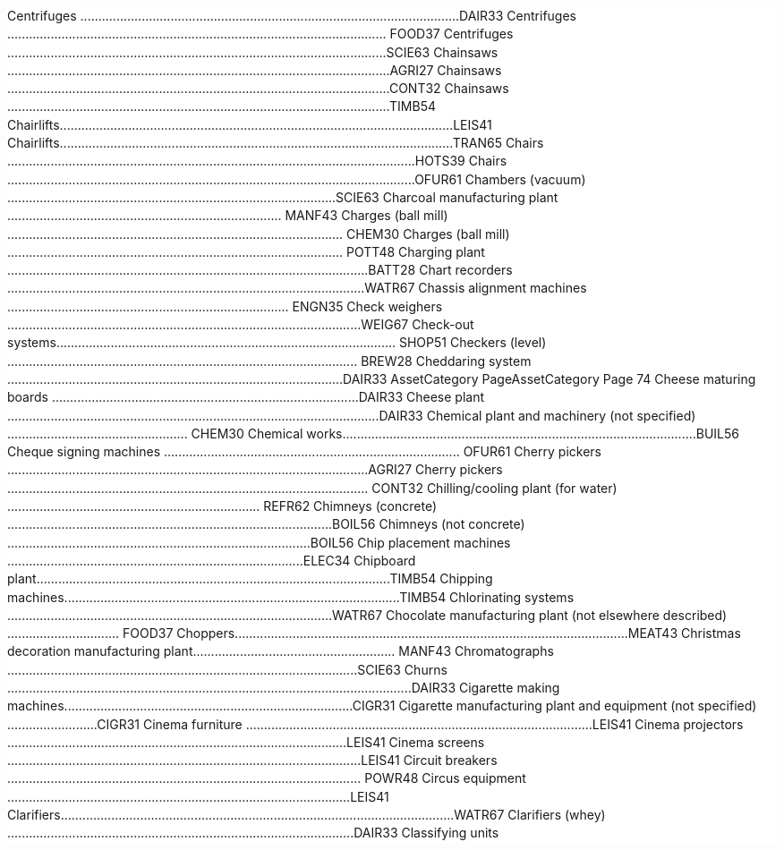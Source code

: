Centrifuges .........................................................................................................DAIR33 Centrifuges ......................................................................................................... FOOD37 Centrifuges .........................................................................................................SCIE63 Chainsaws ..........................................................................................................AGRI27 Chainsaws ..........................................................................................................CONT32 Chainsaws ..........................................................................................................TIMB54 Chairlifts.............................................................................................................LEIS41 Chairlifts.............................................................................................................TRAN65 Chairs .................................................................................................................HOTS39 Chairs .................................................................................................................OFUR61 Chambers (vacuum) ...........................................................................................SCIE63 Charcoal manufacturing plant ............................................................................ MANF43 Charges (ball mill) ............................................................................................. CHEM30 Charges (ball mill) ............................................................................................. POTT48 Charging plant ....................................................................................................BATT28 Chart recorders ...................................................................................................WATR67 Chassis alignment machines .............................................................................. ENGN35 Check weighers ..................................................................................................WEIG67 Check-out systems.............................................................................................. SHOP51 Checkers (level) ................................................................................................. BREW28 Cheddaring system .............................................................................................DAIR33 AssetCategory PageAssetCategory Page 74 Cheese maturing boards .....................................................................................DAIR33 Cheese plant .......................................................................................................DAIR33 Chemical plant and machinery (not specified) .................................................. CHEM30 Chemical works..................................................................................................BUIL56 Cheque signing machines .................................................................................. OFUR61 Cherry pickers ....................................................................................................AGRI27 Cherry pickers .................................................................................................... CONT32 Chilling/cooling plant (for water) ...................................................................... REFR62 Chimneys (concrete) ..........................................................................................BOIL56 Chimneys (not concrete) ....................................................................................BOIL56 Chip placement machines ..................................................................................ELEC34 Chipboard plant..................................................................................................TIMB54 Chipping machines.............................................................................................TIMB54 Chlorinating systems ..........................................................................................WATR67 Chocolate manufacturing plant (not elsewhere described) ............................... FOOD37 Choppers.............................................................................................................MEAT43 Christmas decoration manufacturing plant........................................................ MANF43 Chromatographs .................................................................................................SCIE63 Churns ................................................................................................................DAIR33 Cigarette making machines................................................................................CIGR31 Cigarette manufacturing plant and equipment (not specified) .........................CIGR31 Cinema furniture ................................................................................................LEIS41 Cinema projectors ..............................................................................................LEIS41 Cinema screens ..................................................................................................LEIS41 Circuit breakers .................................................................................................. POWR48 Circus equipment ...............................................................................................LEIS41 Clarifiers.............................................................................................................WATR67 Clarifiers (whey) ................................................................................................DAIR33 Classifying units